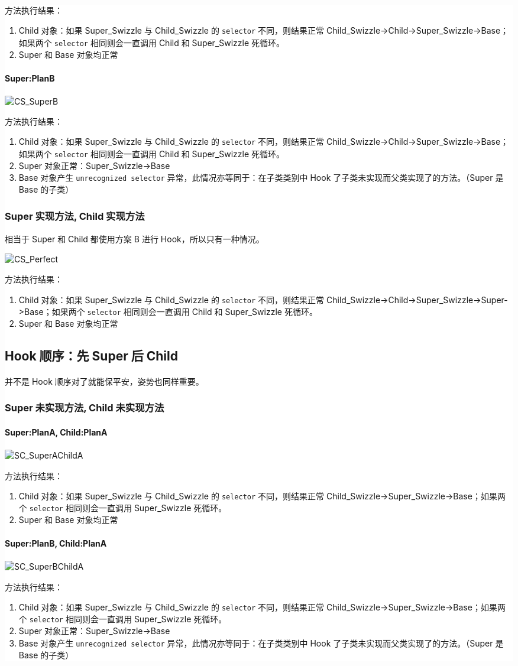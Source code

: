 方法执行结果：

1. Child 对象：如果 Super_Swizzle 与 Child_Swizzle 的 `selector` 不同，则结果正常 Child_Swizzle->Child->Super_Swizzle->Base；如果两个 `selector` 相同则会一直调用 Child 和 Super_Swizzle 死循环。
2. Super 和 Base 对象均正常

#### Super:PlanB

![CS_SuperB](http://yulingtianxia.com/resources/MethodSwizzling/CS_SuperB.png)

方法执行结果：

1. Child 对象：如果 Super_Swizzle 与 Child_Swizzle 的 `selector` 不同，则结果正常 Child_Swizzle->Child->Super_Swizzle->Base；如果两个 `selector` 相同则会一直调用 Child 和 Super_Swizzle 死循环。
2. Super 对象正常：Super_Swizzle->Base
3. Base 对象产生 `unrecognized selector` 异常，此情况亦等同于：在子类类别中 Hook 了子类未实现而父类实现了的方法。（Super 是 Base 的子类）

### Super 实现方法, Child 实现方法

相当于 Super 和 Child 都使用方案 B 进行 Hook，所以只有一种情况。

![CS_Perfect](http://yulingtianxia.com/resources/MethodSwizzling/CS_Perfect.png)

方法执行结果：

1. Child 对象：如果 Super_Swizzle 与 Child_Swizzle 的 `selector` 不同，则结果正常 Child_Swizzle->Child->Super_Swizzle->Super->Base；如果两个 `selector` 相同则会一直调用 Child 和 Super_Swizzle 死循环。
2. Super 和 Base 对象均正常

## Hook 顺序：先 Super 后 Child

并不是 Hook 顺序对了就能保平安，姿势也同样重要。

### Super 未实现方法, Child 未实现方法

#### Super:PlanA, Child:PlanA

![SC_SuperAChildA](http://yulingtianxia.com/resources/MethodSwizzling/SC_SuperAChildA.png)

方法执行结果：

1. Child 对象：如果 Super_Swizzle 与 Child_Swizzle 的 `selector` 不同，则结果正常 Child_Swizzle->Super_Swizzle->Base；如果两个 `selector` 相同则会一直调用 Super_Swizzle 死循环。
2. Super 和 Base 对象均正常

#### Super:PlanB, Child:PlanA

![SC_SuperBChildA](http://yulingtianxia.com/resources/MethodSwizzling/SC_SuperBChildA.png)

方法执行结果：

1. Child 对象：如果 Super_Swizzle 与 Child_Swizzle 的 `selector` 不同，则结果正常 Child_Swizzle->Super_Swizzle->Base；如果两个 `selector` 相同则会一直调用 Super_Swizzle 死循环。
2. Super 对象正常：Super_Swizzle->Base
3. Base 对象产生 `unrecognized selector` 异常，此情况亦等同于：在子类类别中 Hook 了子类未实现而父类实现了的方法。（Super 是 Base 的子类）
